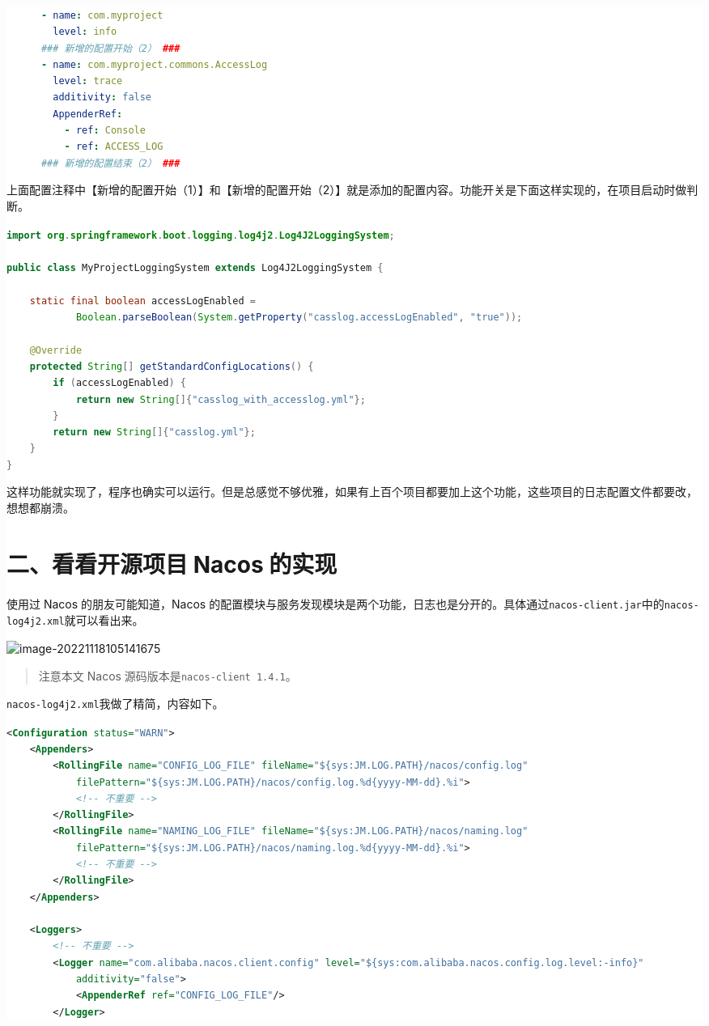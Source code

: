 ```yaml
      - name: com.myproject
        level: info
      ### 新增的配置开始（2） ###
      - name: com.myproject.commons.AccessLog
        level: trace
        additivity: false
        AppenderRef:
          - ref: Console
          - ref: ACCESS_LOG
      ### 新增的配置结束（2） ###
```

上面配置注释中【新增的配置开始（1）】和【新增的配置开始（2）】就是添加的配置内容。功能开关是下面这样实现的，在项目启动时做判断。

```java
import org.springframework.boot.logging.log4j2.Log4J2LoggingSystem;

public class MyProjectLoggingSystem extends Log4J2LoggingSystem {

    static final boolean accessLogEnabled =
            Boolean.parseBoolean(System.getProperty("casslog.accessLogEnabled", "true"));

    @Override
    protected String[] getStandardConfigLocations() {
        if (accessLogEnabled) {
            return new String[]{"casslog_with_accesslog.yml"};
        }
        return new String[]{"casslog.yml"};
    }
}
```

这样功能就实现了，程序也确实可以运行。但是总感觉不够优雅，如果有上百个项目都要加上这个功能，这些项目的日志配置文件都要改，想想都崩溃。

# 二、看看开源项目 Nacos 的实现

使用过 Nacos 的朋友可能知道，Nacos 的配置模块与服务发现模块是两个功能，日志也是分开的。具体通过`nacos-client.jar`中的`nacos-log4j2.xml`就可以看出来。

![image-20221118105141675](https://technotes.oss-cn-shenzhen.aliyuncs.com/2022/image-20221118105141675.png)

> 注意本文 Nacos 源码版本是`nacos-client 1.4.1`。

`nacos-log4j2.xml`我做了精简，内容如下。

```xml
<Configuration status="WARN">
    <Appenders>
        <RollingFile name="CONFIG_LOG_FILE" fileName="${sys:JM.LOG.PATH}/nacos/config.log"
            filePattern="${sys:JM.LOG.PATH}/nacos/config.log.%d{yyyy-MM-dd}.%i">
            <!-- 不重要 -->
        </RollingFile>
        <RollingFile name="NAMING_LOG_FILE" fileName="${sys:JM.LOG.PATH}/nacos/naming.log"
            filePattern="${sys:JM.LOG.PATH}/nacos/naming.log.%d{yyyy-MM-dd}.%i">
            <!-- 不重要 -->
        </RollingFile>
    </Appenders>
    
    <Loggers>
        <!-- 不重要 -->
        <Logger name="com.alibaba.nacos.client.config" level="${sys:com.alibaba.nacos.config.log.level:-info}"
            additivity="false">
            <AppenderRef ref="CONFIG_LOG_FILE"/>
        </Logger>
```